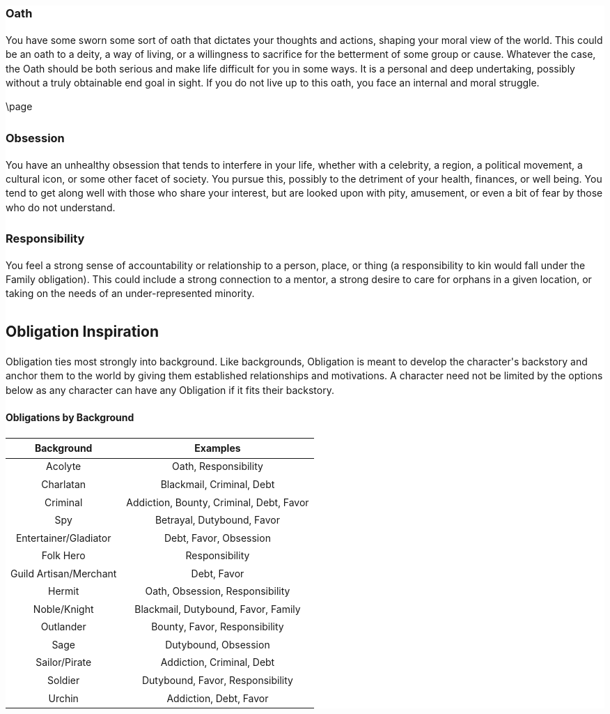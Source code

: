 ### Oath

You have some sworn some sort of oath that dictates your thoughts and actions, shaping your moral view of the world. This could be an oath to a deity, a way of living, or a willingness to sacrifice for the betterment of some group or cause. Whatever the case, the Oath should be both serious and make life difficult for you in some ways. It is a personal and deep undertaking, possibly without a truly obtainable end goal in sight. If you do not live up to this oath, you face an internal and moral struggle.

\page

### Obsession

You have an unhealthy obsession that tends to interfere in your life, whether with a celebrity, a region, a political movement, a cultural icon, or some other facet of society. You pursue this, possibly to the detriment of your health, finances, or well being. You tend to get along well with those who share your interest, but are looked upon with pity, amusement, or even a bit of fear by those who do not understand.

### Responsibility

You feel a strong sense of accountability or relationship to a person, place, or thing (a responsibility to kin would fall under the Family obligation). This could include a strong connection to a mentor, a strong desire to care for orphans in a given location, or taking on the needs of an under-represented minority.

## Obligation Inspiration

Obligation ties most strongly into background. Like backgrounds, Obligation is meant to develop the character's backstory and anchor them to the world by giving them established relationships and motivations. A character need not be limited by the options below as any character can have any Obligation if it fits their backstory.

#### Obligations by Background

|       Background       |                 Examples                 |
| :--------------------: | :--------------------------------------: |
|        Acolyte         |           Oath, Responsibility           |
|       Charlatan        |        Blackmail, Criminal, Debt         |
|        Criminal        | Addiction, Bounty, Criminal, Debt, Favor |
|          Spy           |        Betrayal, Dutybound, Favor        |
| Entertainer/Gladiator  |          Debt, Favor, Obsession          |
|       Folk Hero        |              Responsibility              |
| Guild Artisan/Merchant |               Debt, Favor                |
|         Hermit         |     Oath, Obsession, Responsibility      |
|      Noble/Knight      |   Blackmail, Dutybound, Favor, Family    |
|       Outlander        |      Bounty, Favor, Responsibility       |
|          Sage          |           Dutybound, Obsession           |
|     Sailor/Pirate      |        Addiction, Criminal, Debt         |
|        Soldier         |     Dutybound, Favor, Responsibility     |
|         Urchin         |          Addiction, Debt, Favor          |

